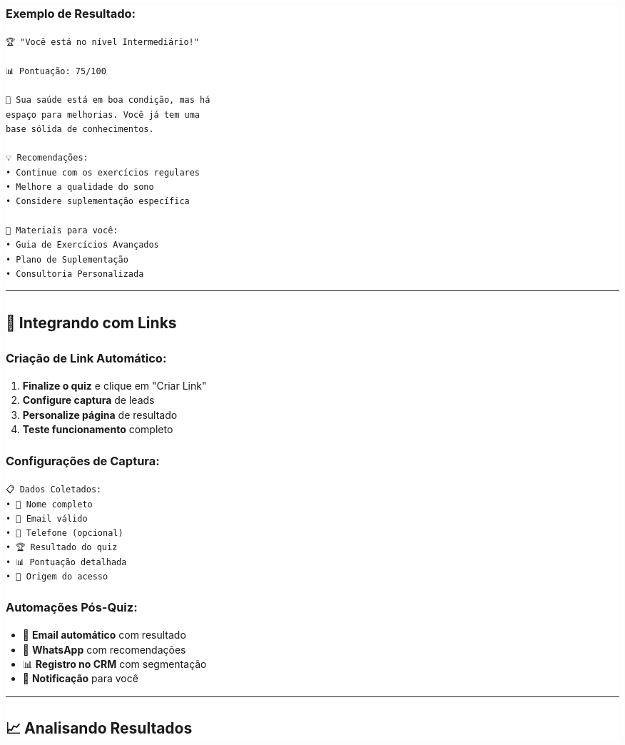 ### **Exemplo de Resultado:**
```
🏆 "Você está no nível Intermediário!"

📊 Pontuação: 75/100

📝 Sua saúde está em boa condição, mas há 
espaço para melhorias. Você já tem uma 
base sólida de conhecimentos.

💡 Recomendações:
• Continue com os exercícios regulares
• Melhore a qualidade do sono
• Considere suplementação específica

🎁 Materiais para você:
• Guia de Exercícios Avançados
• Plano de Suplementação
• Consultoria Personalizada
```

---

## 🔗 **Integrando com Links**

### **Criação de Link Automático:**
1. **Finalize o quiz** e clique em "Criar Link"
2. **Configure captura** de leads
3. **Personalize página** de resultado
4. **Teste funcionamento** completo

### **Configurações de Captura:**
```
📋 Dados Coletados:
• 👤 Nome completo
• 📧 Email válido
• 📱 Telefone (opcional)
• 🏆 Resultado do quiz
• 📊 Pontuação detalhada
• 📍 Origem do acesso
```

### **Automações Pós-Quiz:**
- 📧 **Email automático** com resultado
- 💬 **WhatsApp** com recomendações
- 📊 **Registro no CRM** com segmentação
- 🔔 **Notificação** para você

---

## 📈 **Analisando Resultados**
